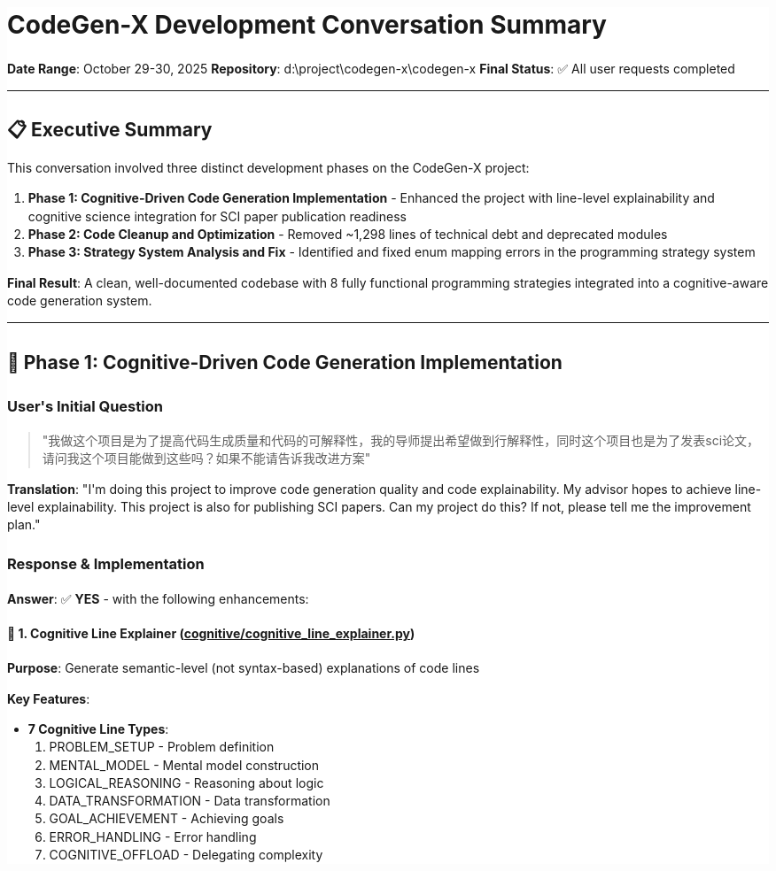 # CodeGen-X Development Conversation Summary

**Date Range**: October 29-30, 2025
**Repository**: d:\project\codegen-x\codegen-x
**Final Status**: ✅ All user requests completed

---

## 📋 Executive Summary

This conversation involved three distinct development phases on the CodeGen-X project:

1. **Phase 1: Cognitive-Driven Code Generation Implementation** - Enhanced the project with line-level explainability and cognitive science integration for SCI paper publication readiness
2. **Phase 2: Code Cleanup and Optimization** - Removed ~1,298 lines of technical debt and deprecated modules
3. **Phase 3: Strategy System Analysis and Fix** - Identified and fixed enum mapping errors in the programming strategy system

**Final Result**: A clean, well-documented codebase with 8 fully functional programming strategies integrated into a cognitive-aware code generation system.

---

## 🎯 Phase 1: Cognitive-Driven Code Generation Implementation

### User's Initial Question
> "我做这个项目是为了提高代码生成质量和代码的可解释性，我的导师提出希望做到行解释性，同时这个项目也是为了发表sci论文，请问我这个项目能做到这些吗？如果不能请告诉我改进方案"

**Translation**: "I'm doing this project to improve code generation quality and code explainability. My advisor hopes to achieve line-level explainability. This project is also for publishing SCI papers. Can my project do this? If not, please tell me the improvement plan."

### Response & Implementation

**Answer**: ✅ **YES** - with the following enhancements:

#### 🧠 1. Cognitive Line Explainer ([cognitive/cognitive_line_explainer.py](cognitive/cognitive_line_explainer.py))

**Purpose**: Generate semantic-level (not syntax-based) explanations of code lines

**Key Features**:
- **7 Cognitive Line Types**:
  1. PROBLEM_SETUP - Problem definition
  2. MENTAL_MODEL - Mental model construction
  3. LOGICAL_REASONING - Reasoning about logic
  4. DATA_TRANSFORMATION - Data transformation
  5. GOAL_ACHIEVEMENT - Achieving goals
  6. ERROR_HANDLING - Error handling
  7. COGNITIVE_OFFLOAD - Delegating complexity
